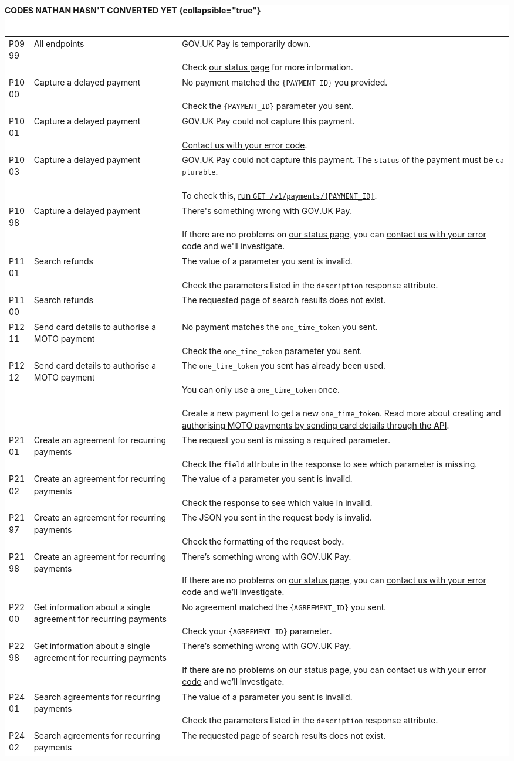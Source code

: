 














#### CODES NATHAN HASN'T CONVERTED YET {collapsible="true"}

<div style="height:1px;font-size:1px;">&nbsp;</div>

<table>

<tr><td>P0999</td><td>All endpoints</td><td>GOV.UK Pay is temporarily down. <br><br>Check <a href="https://payments.statuspage.io">our status page</a> for more information.</td></tr>
<tr><td>P1000</td><td>Capture a delayed payment</td><td>No payment matched the <code>{PAYMENT_ID}</code> you provided.<br><br>Check the <code>{PAYMENT_ID}</code> parameter you sent.</td></tr>
<tr><td>P1001</td><td>Capture a delayed payment</td><td>GOV.UK Pay could not capture this payment. <br><br><a href="/support_contact_and_more_information">Contact us with your error code</a>.</td></tr>
<tr><td>P1003</td><td>Capture a delayed payment</td><td>GOV.UK Pay could not capture this payment. The <code>status</code> of the payment must be <code>capturable</code>. <br><br>To check this, <a href="/api_reference/single_payment_reference">run <code>GET /v1/payments/{PAYMENT_ID}</code></a>.</td></tr>
<tr><td>P1098</td><td>Capture a delayed payment</td><td>There's something wrong with GOV.UK Pay. <br><br>If there are no problems on <a href="https://payments.statuspage.io">our status page</a>, you can <a href="/support_contact_and_more_information/">contact us with your error code</a> and we'll investigate.</td></tr>
<tr><td>P1101</td><td>Search refunds</td><td>The value of a parameter you sent is invalid.<br><Br>Check the parameters listed in the <code>description</code> response attribute.</td></tr>
<tr><td>P1100</td><td>Search refunds</td><td>The requested page of search results does not exist.</td></tr>
<tr><td>P1211</td><td>Send card details to authorise a MOTO payment</td><td>No payment matches the <code>one_time_token</code> you sent.<br><br>Check the <code>one_time_token</code> parameter you sent.</td></tr>
<tr><td>P1212</td><td>Send card details to authorise a MOTO payment</td><td>The <code>one_time_token</code> you sent has already been used.<br><br>You can only use a <code>one_time_token</code> once.<br><br>Create a new payment to get a new <code>one_time_token</code>. <a href="/moto_payments/moto_send_card_details_api">Read more about creating and authorising MOTO payments by sending card details through the API</a>.</td></tr>
<tr><td>P2101</td><td>Create an agreement for recurring payments</td><td>The request you sent is missing a required parameter.<br><br>Check the <code>field</code> attribute in the response to see which parameter is missing.</td></tr>
<tr><td>P2102</td><td>Create an agreement for recurring payments</td><td>The value of a parameter you sent is invalid.<br><br>Check the response to see which value in invalid.</td></tr>
<tr><td>P2197</td><td>Create an agreement for recurring payments</td><td>The JSON you sent in the request body is invalid.<br><br>Check the formatting of the request body.</td></tr>
<tr><td>P2198</td><td>Create an agreement for recurring payments</td><td>There’s something wrong with GOV.UK Pay.<br><br>If there are no problems on <a href="https://payments.statuspage.io/">our status page</a>, you can <a href="https://docs.payments.service.gov.uk/support_contact_and_more_information/">contact us with your error code</a> and we’ll investigate.</td></tr>
<tr><td>P2200</td><td>Get information about a single agreement for recurring payments</td><td>No agreement matched the <code>{AGREEMENT_ID}</code> you sent.<br><br>Check your <code>{AGREEMENT_ID}</code> parameter.</td></tr>
<tr><td>P2298</td><td>Get information about a single agreement for recurring payments</td><td>There’s something wrong with GOV.UK Pay.<br><br>If there are no problems on <a href="https://payments.statuspage.io/">our status page</a>, you can <a href="https://docs.payments.service.gov.uk/support_contact_and_more_information/">contact us with your error code</a> and we’ll investigate.</td></tr>
<tr><td>P2401</td><td>Search agreements for recurring payments</td><td>The value of a parameter you sent is invalid.<br><br>Check the parameters listed in the <code>description</code> response attribute.</td></tr>
<tr><td>P2402</td><td>Search agreements for recurring payments</td><td>The requested page of search results does not exist.</td></tr>